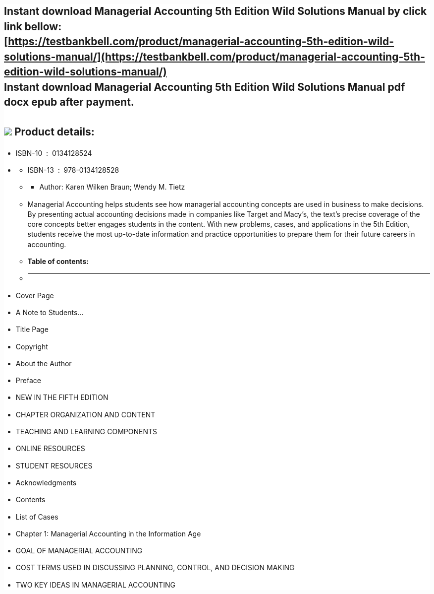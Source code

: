 Instant download **Managerial Accounting 5th Edition Wild Solutions Manual** by click link bellow:  
[https://testbankbell.com/product/managerial-accounting-5th-edition-wild-solutions-manual/](https://testbankbell.com/product/managerial-accounting-5th-edition-wild-solutions-manual/)  
**Instant download Managerial Accounting 5th Edition Wild Solutions Manual pdf docx epub after payment.**
---------------------------------------------------------------------------------------------------------


![](https://testbankbell.com/wp-content/uploads/2023/05/managerial-accounting-5th-edition-wild-solutions-manual.jpg)
**Product details:**
--------------------


* ISBN-10 ‏ : ‎ 0134128524
* * ISBN-13 ‏ : ‎ 978-0134128528
  * * Author: Karen Wilken Braun; Wendy M. Tietz
   
  * Managerial Accounting helps students see how managerial accounting concepts are used in business to make decisions. By presenting actual accounting decisions made in companies like Target and Macy’s, the text’s precise coverage of the core concepts better engages students in the content. With new problems, cases, and applications in the 5th Edition, students receive the most up-to-date information and practice opportunities to prepare them for their future careers in accounting.
  * **Table of contents:**
  * ----------------------
 
* Cover Page

* A Note to Students...

* Title Page

* Copyright

* About the Author

* Preface

* NEW IN THE FIFTH EDITION

* CHAPTER ORGANIZATION AND CONTENT

* TEACHING AND LEARNING COMPONENTS

* ONLINE RESOURCES

* STUDENT RESOURCES

* Acknowledgments

* Contents

* List of Cases

* Chapter 1: Managerial Accounting in the Information Age

* GOAL OF MANAGERIAL ACCOUNTING

* COST TERMS USED IN DISCUSSING PLANNING, CONTROL, AND DECISION MAKING

* TWO KEY IDEAS IN MANAGERIAL ACCOUNTING
